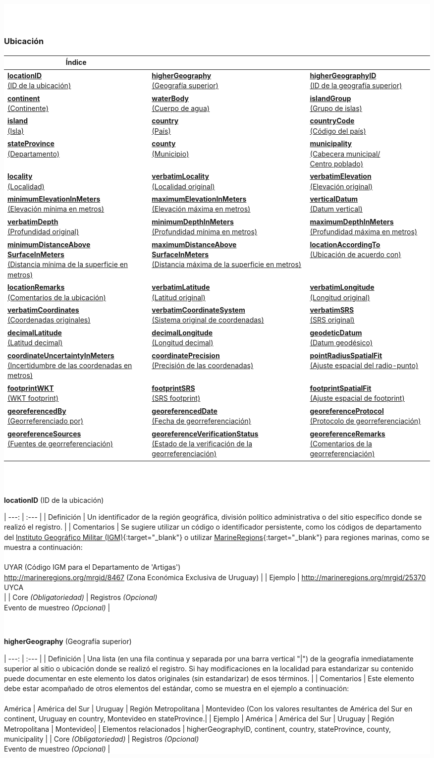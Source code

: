 <br>
<br>

### Ubicación

| Índice |	|	|
| ---|--- |--- |
| [**locationID**<br> (ID de la ubicación)](#locationID) | [**higherGeography**<br> (Geografía superior)](#higherGeography) | [**higherGeographyID**<br> (ID de la geografía superior)](#higherGeographyID) |
| [**continent**<br> (Continente)](#continent) | [**waterBody**<br> (Cuerpo de agua)](#waterBody) | [**islandGroup**<br> (Grupo de islas)](#islandGroup) |
| [**island**<br> (Isla)](#island) | [**country**<br> (País)](#country) | [**countryCode**<br> (Código del país)](#countryCode) |
| [**stateProvince**<br> (Departamento)](#stateProvince) | [**county**<br> (Municipio)](#county) | [**municipality**<br> (Cabecera municipal/<br>Centro poblado)](#municipality) |
| [**locality**<br> (Localidad)](#locality) | [**verbatimLocality**<br> (Localidad original)](#verbatimLocality) | [**verbatimElevation**<br> (Elevación original)](#verbatimElevation) |
| [**minimumElevationInMeters**<br> (Elevación mínima en metros)](#minimumElevationInMeters) | [**maximumElevationInMeters**<br> (Elevación máxima en metros)](#maximumElevationInMeters) | [**verticalDatum**<br> (Datum vertical)](#verticalDatum) |
| [**verbatimDepth**<br> (Profundidad original)](#verbatimDepth) | [**minimumDepthInMeters**<br> (Profundidad mínima en metros)](#minimumDepthInMeters) | [**maximumDepthInMeters**<br> (Profundidad máxima en metros)](#maximumDepthInMeters) |
| [**minimumDistanceAbove<br>SurfaceInMeters**<br> (Distancia mínima de la superficie en metros)](#minimumDistanceAboveSurfaceInMeters) | [**maximumDistanceAbove<br>SurfaceInMeters**<br> (Distancia máxima de la superficie en metros)](#maximumDistanceAboveSurfaceInMeters) | [**locationAccordingTo**<br> (Ubicación de acuerdo con)](#locationAccordingTo) |
| [**locationRemarks**<br> (Comentarios de la ubicación)](#locationRemarks) | [**verbatimLatitude**<br> (Latitud original)](#verbatimLatitude) | [**verbatimLongitude**<br> (Longitud original)](#verbatimLongitude) |
| [**verbatimCoordinates**<br> (Coordenadas originales)](#verbatimCoordinates) | [**verbatimCoordinateSystem**<br> (Sistema original de coordenadas)](#verbatimCoordinateSystem) | [**verbatimSRS**<br> (SRS original)](#verbatimSRS) |
| [**decimalLatitude**<br> (Latitud decimal)](#decimalLatitude) | [**decimalLongitude**<br> (Longitud decimal)](#decimalLongitude) | [**geodeticDatum**<br> (Datum geodésico)](#geodeticDatum) |
| [**coordinateUncertaintyInMeters**<br> (Incertidumbre de las coordenadas en metros)](#coordinateUncertaintyInMeters) | [**coordinatePrecision**<br> (Precisión de las coordenadas)](#coordinatePrecision) | [**pointRadiusSpatialFit**<br> (Ajuste espacial del radio-punto)](#pointRadiusSpatialFit) |
| [**footprintWKT**<br> (WKT footprint)](#footprintWKT) | [**footprintSRS**<br> (SRS footprint)](#footprintSRS) | [**footprintSpatialFit**<br> (Ajuste espacial de footprint)](#footprintSpatialFit) |
| [**georeferencedBy**<br> (Georreferenciado por)](#georeferencedBy) | [**georeferencedDate**<br> (Fecha de georreferenciación)](#georeferencedDate) | [**georeferenceProtocol**<br> (Protocolo de georreferenciación)](#georeferenceProtocol) |
| [**georeferenceSources**<br> (Fuentes de georreferenciación)](#georeferenceSources) | [**georeferenceVerificationStatus**<br> (Estado de la verificación de la georreferenciación)](#georeferenceVerificationStatus) | [**georeferenceRemarks**<br> (Comentarios de la georreferenciación)](#georeferenceRemarks) |

<br>
<br>

<a id="locationID">**locationID** (ID de la ubicación)</a>

| ---: | :--- |
| Definición | Un identificador de la región geográfica, división político administrativa o del sitio específico donde se realizó el registro. |
| Comentarios | Se sugiere utilizar un código o identificador persistente, como los códigos de departamento del [Instituto Geográfico Militar (IGM)](https://igm.gub.uy/geoportal/codigos-departamentos/){:target="_blank"} o utilizar [MarineRegions](https://www.marineregions.org/){:target="_blank"} para regiones marinas, como se muestra a continuación:<br><br> UYAR (Código IGM para el Departamento de 'Artigas')<br> http://marineregions.org/mrgid/8467 (Zona Económica Exclusiva de Uruguay) |
| Ejemplo | http://marineregions.org/mrgid/25370<br> UYCA<br>|
| Core _(Obligatoriedad)_ | Registros _(Opcional)_<br> Evento de muestreo _(Opcional)_ |

<br>

<a id="higherGeography">**higherGeography** (Geografía superior)</a>

| ---: | :--- |
| Definición | Una lista (en una fila continua y separada por una barra vertical "\|") de la geografía inmediatamente superior al sitio o ubicación donde se realizó el registro. Si hay modificaciones en la localidad para estandarizar su contenido puede documentar en este elemento los datos originales (sin estandarizar) de esos términos. |
| Comentarios | Este elemento debe estar acompañado de otros elementos del estándar, como se muestra en el ejemplo a continuación:<br><br> América \| América del Sur \| Uruguay \| Región Metropolitana \| Montevideo (Con los valores resultantes de América del Sur en continent, Uruguay en country, Montevideo en stateProvince.|
| Ejemplo | América \| América del Sur \| Uruguay \| Región Metropolitana \| Montevideo|
| Elementos relacionados | higherGeographyID, continent, country, stateProvince, county, municipality |
| Core _(Obligatoriedad)_ | Registros _(Opcional)_<br> Evento de muestreo _(Opcional)_ |
